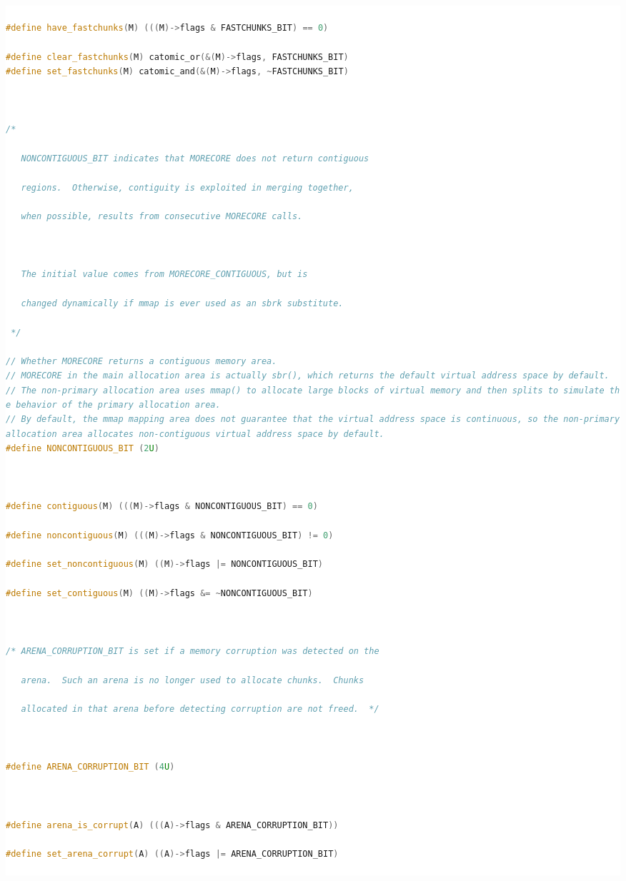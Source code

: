```c++

#define have_fastchunks(M) (((M)->flags & FASTCHUNKS_BIT) == 0)

#define clear_fastchunks(M) catomic_or(&(M)->flags, FASTCHUNKS_BIT)
#define set_fastchunks(M) catomic_and(&(M)->flags, ~FASTCHUNKS_BIT)



/*

   NONCONTIGUOUS_BIT indicates that MORECORE does not return contiguous

   regions.  Otherwise, contiguity is exploited in merging together,

   when possible, results from consecutive MORECORE calls.



   The initial value comes from MORECORE_CONTIGUOUS, but is

   changed dynamically if mmap is ever used as an sbrk substitute.

 */

// Whether MORECORE returns a contiguous memory area.
// MORECORE in the main allocation area is actually sbr(), which returns the default virtual address space by default.
// The non-primary allocation area uses mmap() to allocate large blocks of virtual memory and then splits to simulate the behavior of the primary allocation area.
// By default, the mmap mapping area does not guarantee that the virtual address space is continuous, so the non-primary allocation area allocates non-contiguous virtual address space by default.
#define NONCONTIGUOUS_BIT (2U)



#define contiguous(M) (((M)->flags & NONCONTIGUOUS_BIT) == 0)

#define noncontiguous(M) (((M)->flags & NONCONTIGUOUS_BIT) != 0)

#define set_noncontiguous(M) ((M)->flags |= NONCONTIGUOUS_BIT)

#define set_contiguous(M) ((M)->flags &= ~NONCONTIGUOUS_BIT)



/* ARENA_CORRUPTION_BIT is set if a memory corruption was detected on the

   arena.  Such an arena is no longer used to allocate chunks.  Chunks

   allocated in that arena before detecting corruption are not freed.  */



#define ARENA_CORRUPTION_BIT (4U)



#define arena_is_corrupt(A) (((A)->flags & ARENA_CORRUPTION_BIT))

#define set_arena_corrupt(A) ((A)->flags |= ARENA_CORRUPTION_BIT)



```